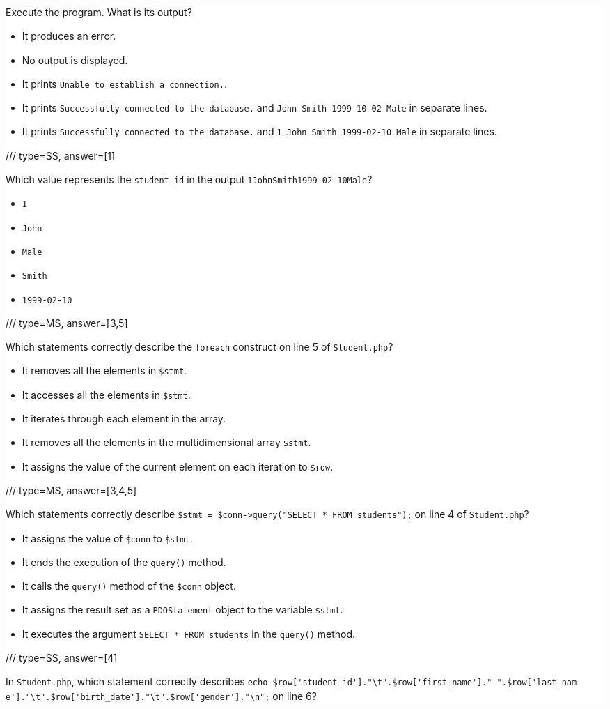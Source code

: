 Execute the program. What is its output?

- It produces an error.

- No output is displayed.

- It prints `Unable to establish a connection.`.

- It prints `Successfully connected to the database.` and `John Smith 1999-10-02 Male` in separate lines.

- It prints `Successfully connected to the database.` and `1 John Smith 1999-02-10 Male` in separate lines.


/// type=SS, answer=[1]

Which value represents the `student_id` in the output `1JohnSmith1999-02-10Male`?

- `1`

- `John`

- `Male`

- `Smith`

- `1999-02-10`


/// type=MS, answer=[3,5]

Which statements correctly describe the `foreach` construct on line 5 of `Student.php`?

- It removes all the elements in `$stmt`.

- It accesses all the elements in `$stmt`.

- It iterates through each element in the array.

- It removes all the elements in the multidimensional array `$stmt`.

- It assigns the value of the current element on each iteration to `$row`.


/// type=MS, answer=[3,4,5]

Which statements correctly describe `$stmt = $conn->query("SELECT * FROM students");` on line 4 of `Student.php`?

- It assigns the value of `$conn` to `$stmt`.

- It ends the execution of the `query()` method. 

- It calls the `query()` method of the `$conn` object.

- It assigns the result set as a `PDOStatement` object to the variable `$stmt`.

- It executes the argument `SELECT * FROM students` in the `query()` method.


/// type=SS, answer=[4]

In `Student.php`, which statement correctly describes `echo $row['student_id']."\t".$row['first_name']." ".$row['last_name']."\t".$row['birth_date']."\t".$row['gender']."\n";` on line 6?
